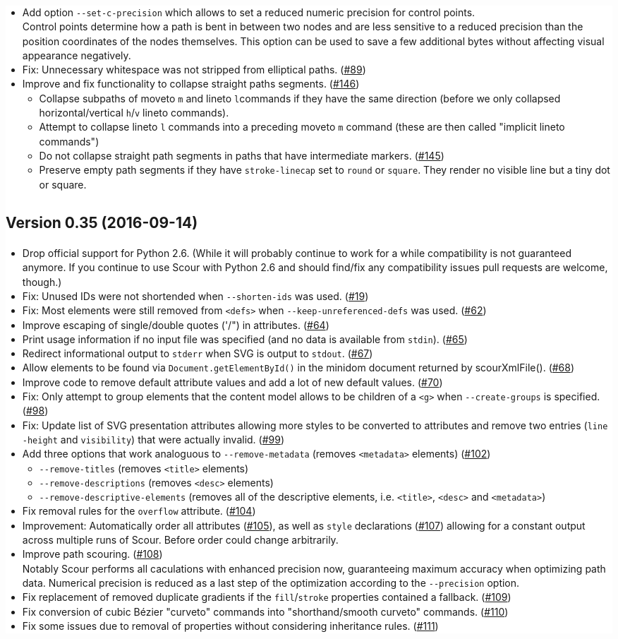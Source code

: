   * Add option `--set-c-precision` which allows to set a reduced numeric precision for control points.<br/>Control points determine how a path is bent in between two nodes and are less sensitive to a reduced precision than the position coordinates of the nodes themselves. This option can be used to save a few additional bytes without affecting visual appearance negatively.
* Fix: Unnecessary whitespace was not stripped from elliptical paths. ([#89](https://github.com/scour-project/scour/issues/89))
* Improve and fix functionality to collapse straight paths segments. ([#146](https://github.com/scour-project/scour/issues/146))
  * Collapse subpaths of moveto `m` and lineto `l`commands if they have the same direction (before we only collapsed horizontal/vertical `h`/`v` lineto commands).
  * Attempt to collapse lineto `l` commands into a preceding moveto `m` command (these are then called "implicit lineto commands")
  * Do not collapse straight path segments in paths that have intermediate markers. ([#145](https://github.com/scour-project/scour/issues/145))
  * Preserve empty path segments if they have `stroke-linecap` set to `round` or `square`. They render no visible line but a tiny dot or square.


## Version 0.35 (2016-09-14)

* Drop official support for Python 2.6. (While it will probably continue to work for a while compatibility is not guaranteed anymore. If you continue to use Scour with Python 2.6 and should find/fix any compatibility issues pull requests are welcome, though.)
* Fix: Unused IDs were not shortended when `--shorten-ids` was used. ([#19](https://github.com/scour-project/scour/issues/62))
* Fix: Most elements were still removed from `<defs>` when `--keep-unreferenced-defs` was used. ([#62](https://github.com/scour-project/scour/issues/62))
* Improve escaping of single/double quotes ('/") in attributes. ([#64](https://github.com/scour-project/scour/issues/64))
* Print usage information if no input file was specified (and no data is available from `stdin`). ([#65](https://github.com/scour-project/scour/issues/65))
* Redirect informational output to `stderr` when SVG is output to `stdout`. ([#67](https://github.com/scour-project/scour/issues/67))
* Allow elements to be found via `Document.getElementById()` in the minidom document returned by scourXmlFile(). ([#68](https://github.com/scour-project/scour/issues/68))
* Improve code to remove default attribute values and add a lot of new default values. ([#70](https://github.com/scour-project/scour/issues/70))
* Fix: Only attempt to group elements that the content model allows to be children of a `<g>` when `--create-groups` is specified. ([#98](https://github.com/scour-project/scour/issues/98))
* Fix: Update list of SVG presentation attributes allowing more styles to be converted to attributes and remove two entries (`line-height` and `visibility`) that were actually invalid. ([#99](https://github.com/scour-project/scour/issues/99))
* Add three options that work analoguous to `--remove-metadata` (removes `<metadata>` elements) ([#102](https://github.com/scour-project/scour/issues/102))
   * `--remove-titles` (removes `<title>` elements)
   * `--remove-descriptions` (removes `<desc>` elements)
   * `--remove-descriptive-elements` (removes all of the descriptive elements, i.e. `<title>`, `<desc>` and `<metadata>`)
* Fix removal rules for the `overflow` attribute. ([#104](https://github.com/scour-project/scour/issues/104))
* Improvement: Automatically order all attributes ([#105](https://github.com/scour-project/scour/issues/105)), as well as `style` declarations ([#107](https://github.com/scour-project/scour/issues/107)) allowing for a constant output across multiple runs of Scour. Before order could change arbitrarily.
* Improve path scouring. ([#108](https://github.com/scour-project/scour/issues/108))<br>Notably Scour performs all caculations with enhanced precision now, guaranteeing maximum accuracy when optimizing path data. Numerical precision is reduced as a last step of the optimization according to the `--precision` option.
* Fix replacement of removed duplicate gradients if the `fill`/`stroke` properties contained a fallback. ([#109](https://github.com/scour-project/scour/issues/109))
* Fix conversion of cubic Bézier "curveto" commands into "shorthand/smooth curveto" commands. ([#110](https://github.com/scour-project/scour/issues/110))
* Fix some issues due to removal of properties without considering inheritance rules. ([#111](https://github.com/scour-project/scour/issues/111))